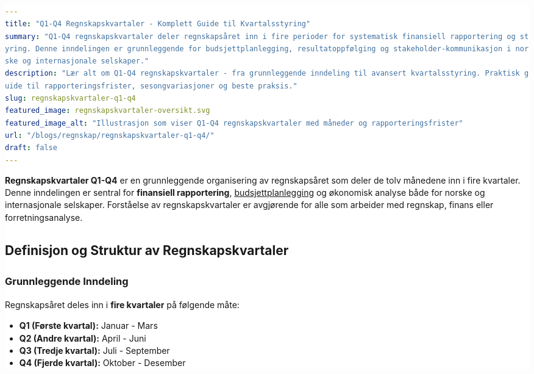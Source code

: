 ```yaml
---
title: "Q1-Q4 Regnskapskvartaler - Komplett Guide til Kvartalsstyring"
summary: "Q1-Q4 regnskapskvartaler deler regnskapsåret inn i fire perioder for systematisk finansiell rapportering og styring. Denne inndelingen er grunnleggende for budsjettplanlegging, resultatoppfølging og stakeholder-kommunikasjon i norske og internasjonale selskaper."
description: "Lær alt om Q1-Q4 regnskapskvartaler - fra grunnleggende inndeling til avansert kvartalsstyring. Praktisk guide til rapporteringsfrister, sesongvariasjoner og beste praksis."
slug: regnskapskvartaler-q1-q4
featured_image: regnskapskvartaler-oversikt.svg
featured_image_alt: "Illustrasjon som viser Q1-Q4 regnskapskvartaler med måneder og rapporteringsfrister"
url: "/blogs/regnskap/regnskapskvartaler-q1-q4/"
draft: false
---
```


**Regnskapskvartaler Q1-Q4** er en grunnleggende organisering av regnskapsåret som deler de tolv månedene inn i fire kvartaler. Denne inndelingen er sentral for **finansiell rapportering**, [budsjettplanlegging](/blogs/regnskap/hva-er-budsjett "Hva er Budsjett? Komplett Guide til Budsjettplanlegging og Budsjettstyring") og økonomisk analyse både for norske og internasjonale selskaper. Forståelse av regnskapskvartaler er avgjørende for alle som arbeider med regnskap, finans eller forretningsanalyse.

## Definisjon og Struktur av Regnskapskvartaler

### Grunnleggende Inndeling

Regnskapsåret deles inn i **fire kvartaler** på følgende måte:

* **Q1 (Første kvartal):** Januar - Mars
* **Q2 (Andre kvartal):** April - Juni  
* **Q3 (Tredje kvartal):** Juli - September
* **Q4 (Fjerde kvartal):** Oktober - Desember
